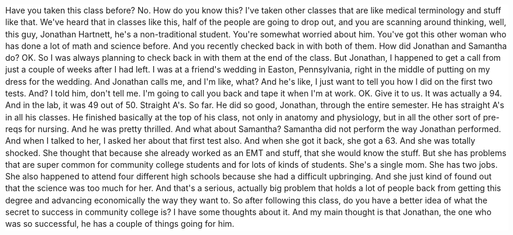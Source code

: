 Have you taken this class before?
No.
How do you know this?
I've taken other classes that are like medical terminology
and stuff like that.
We've heard that in classes like this,
half of the people are going to drop out,
and you are scanning around thinking,
well, this guy, Jonathan Hartnett,
he's a non-traditional student.
You're somewhat worried about him.
You've got this other woman
who has done a lot of math and science before.
And you recently checked back in with both of them.
How did Jonathan and Samantha do?
OK.
So I was always planning to check back in with them
at the end of the class.
But Jonathan, I happened to get a call
from just a couple of weeks after I had left.
I was at a friend's wedding in Easton, Pennsylvania,
right in the middle of putting on my dress for the wedding.
And Jonathan calls me, and I'm like, what?
And he's like, I just want to tell you
how I did on the first two tests.
And?
I told him, don't tell me.
I'm going to call you back and tape it when I'm at work.
OK.
Give it to us.
It was actually a 94.
And in the lab, it was 49 out of 50.
Straight A's.
So far.
He did so good, Jonathan,
through the entire semester.
He has straight A's in all his classes.
He finished basically at the top of his class,
not only in anatomy and physiology,
but in all the other sort of pre-reqs for nursing.
And he was pretty thrilled.
And what about Samantha?
Samantha did not perform the way Jonathan performed.
And when I talked to her, I asked her about that first test also.
And when she got it back, she got a 63.
And she was totally shocked.
She thought that because she already worked as an EMT and stuff,
that she would know the stuff.
But she has problems that are super common
for community college students and for lots of kinds of students.
She's a single mom.
She has two jobs.
She also happened to attend four different high schools
because she had a difficult upbringing.
And she just kind of found out that the science was too much for her.
And that's a serious, actually big problem
that holds a lot of people back from getting this degree
and advancing economically the way they want to.
So after following this class, do you have a better idea
of what the secret to success in community college is?
I have some thoughts about it.
And my main thought is that Jonathan,
the one who was so successful,
he has a couple of things going for him.